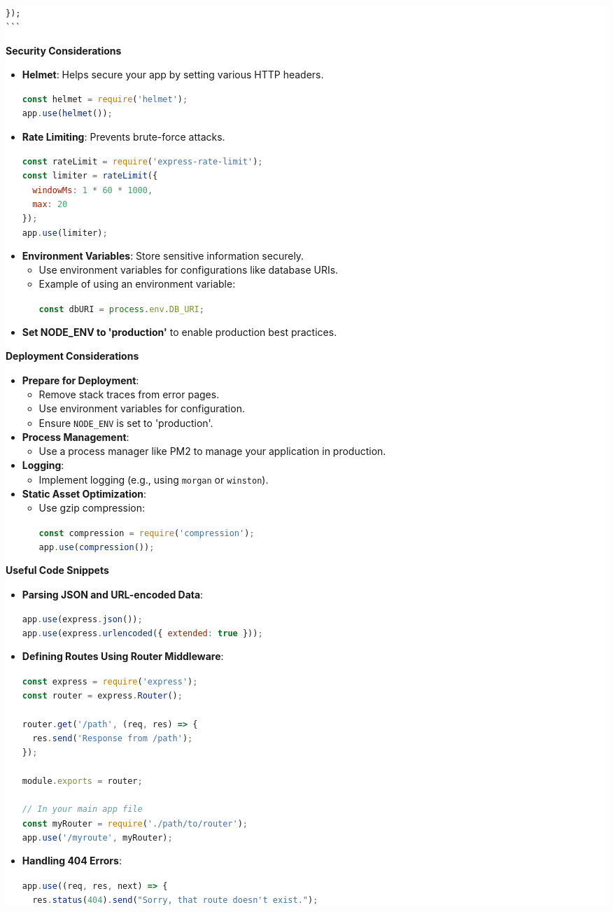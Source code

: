     });
    ```

**Security Considerations**
- **Helmet**: Helps secure your app by setting various HTTP headers.
  ```javascript
  const helmet = require('helmet');
  app.use(helmet());
  ```
- **Rate Limiting**: Prevents brute-force attacks.
  ```javascript
  const rateLimit = require('express-rate-limit');
  const limiter = rateLimit({
    windowMs: 1 * 60 * 1000,
    max: 20
  });
  app.use(limiter);
  ```
- **Environment Variables**: Store sensitive information securely.
  - Use environment variables for configurations like database URIs.
  - Example of using an environment variable:
    ```javascript
    const dbURI = process.env.DB_URI;
    ```
- **Set NODE_ENV to 'production'** to enable production best practices.

**Deployment Considerations**
- **Prepare for Deployment**:
  - Remove stack traces from error pages.
  - Use environment variables for configuration.
  - Ensure `NODE_ENV` is set to 'production'.
- **Process Management**:
  - Use a process manager like PM2 to manage your application in production.
- **Logging**:
  - Implement logging (e.g., using `morgan` or `winston`).
- **Static Asset Optimization**:
  - Use gzip compression:
    ```javascript
    const compression = require('compression');
    app.use(compression());
    ```

**Useful Code Snippets**
- **Parsing JSON and URL-encoded Data**:
  ```javascript
  app.use(express.json());
  app.use(express.urlencoded({ extended: true }));
  ```
- **Defining Routes Using Router Middleware**:
  ```javascript
  const express = require('express');
  const router = express.Router();

  router.get('/path', (req, res) => {
    res.send('Response from /path');
  });

  module.exports = router;

  // In your main app file
  const myRouter = require('./path/to/router');
  app.use('/myroute', myRouter);
  ```
- **Handling 404 Errors**:
  ```javascript
  app.use((req, res, next) => {
    res.status(404).send("Sorry, that route doesn't exist.");
  ```